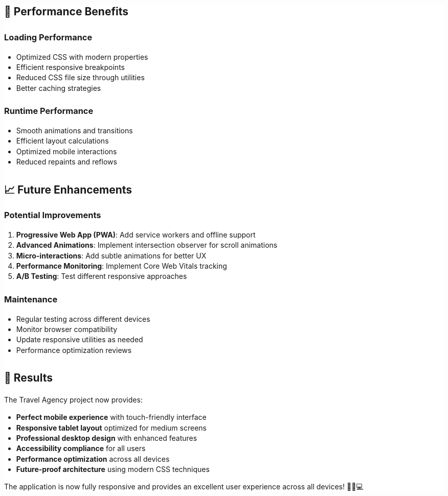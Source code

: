 ## 🚀 Performance Benefits

### Loading Performance
- Optimized CSS with modern properties
- Efficient responsive breakpoints
- Reduced CSS file size through utilities
- Better caching strategies

### Runtime Performance
- Smooth animations and transitions
- Efficient layout calculations
- Optimized mobile interactions
- Reduced repaints and reflows

## 📈 Future Enhancements

### Potential Improvements
1. **Progressive Web App (PWA)**: Add service workers and offline support
2. **Advanced Animations**: Implement intersection observer for scroll animations
3. **Micro-interactions**: Add subtle animations for better UX
4. **Performance Monitoring**: Implement Core Web Vitals tracking
5. **A/B Testing**: Test different responsive approaches

### Maintenance
- Regular testing across different devices
- Monitor browser compatibility
- Update responsive utilities as needed
- Performance optimization reviews

## 🎉 Results

The Travel Agency project now provides:
- **Perfect mobile experience** with touch-friendly interface
- **Responsive tablet layout** optimized for medium screens
- **Professional desktop design** with enhanced features
- **Accessibility compliance** for all users
- **Performance optimization** across all devices
- **Future-proof architecture** using modern CSS techniques

The application is now fully responsive and provides an excellent user experience across all devices! 🎯📱💻
